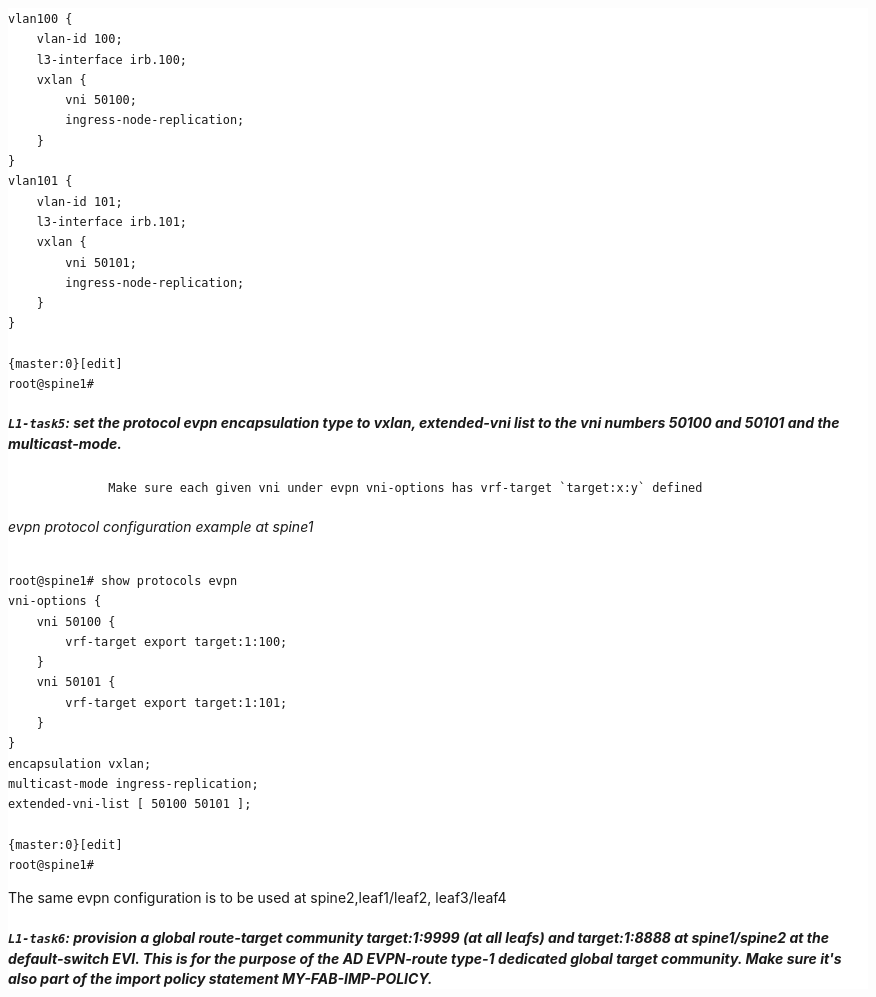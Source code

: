 ```
vlan100 {
    vlan-id 100;
    l3-interface irb.100;
    vxlan {
        vni 50100;
        ingress-node-replication;
    }
}
vlan101 {
    vlan-id 101;
    l3-interface irb.101;
    vxlan {
        vni 50101;
        ingress-node-replication;
    }
}

{master:0}[edit]
root@spine1# 

```

##### `L1-task5`: set the protocol evpn encapsulation type to vxlan, extended-vni list to the vni numbers 50100 and 50101 and the multicast-mode. 
                  Make sure each given vni under evpn vni-options has vrf-target `target:x:y` defined

###### evpn protocol configuration example at spine1
```
root@spine1# show protocols evpn 
vni-options {
    vni 50100 {
        vrf-target export target:1:100;
    }
    vni 50101 {
        vrf-target export target:1:101;
    }
}
encapsulation vxlan;
multicast-mode ingress-replication;
extended-vni-list [ 50100 50101 ];

{master:0}[edit]
root@spine1# 
```

The same evpn configuration is to be used at spine2,leaf1/leaf2, leaf3/leaf4

##### `L1-task6`: provision a global route-target community target:1:9999 (at all leafs) and target:1:8888 at spine1/spine2 at the default-switch EVI. This is for the purpose of the AD EVPN-route type-1 dedicated global target community.  Make sure it's also part of the import policy statement MY-FAB-IMP-POLICY. 
                  